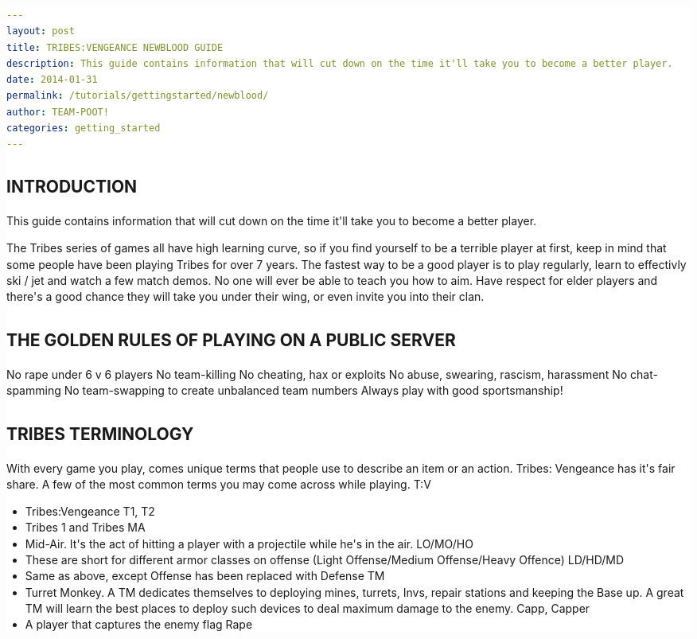 ```yaml
---
layout: post
title: TRIBES:VENGEANCE NEWBLOOD GUIDE
description: This guide contains information that will cut down on the time it'll take you to become a better player.
date: 2014-01-31
permalink: /tutorials/gettingstarted/newblood/
author: TEAM-POOT!
categories: getting_started
---
```


## INTRODUCTION

This guide contains information that will cut down on the time it'll take you to become a better player. 


The Tribes series of games all have high learning curve, so if you find yourself to be a terrible player at first, keep in mind that some people have been playing Tribes for over 7 years. The fastest way to be a good player is to play regularly, learn to effectivly ski / jet and watch a few match demos. No one will ever be able to teach you how to aim. Have respect for elder players and there's a good chance they will take you under their wing, or even invite you into their clan. 




## THE GOLDEN RULES OF PLAYING ON A PUBLIC SERVER


No rape under 6 v 6 players 
No team-killing 
No cheating, hax or exploits 
No abuse, swearing, rascism, harassment 
No chat-spamming 
No team-swapping to create unbalanced team numbers 
Always play with good sportsmanship! 






## TRIBES TERMINOLOGY

With every game you play, comes unique terms that people use to describe an item or an action. Tribes: Vengeance has it's fair share. A few of the most common terms you may come across while playing. 
T:V
- Tribes:Vengeance
T1, T2
- Tribes 1 and Tribes
MA
- Mid-Air. It's the act of hitting a player with a projectile while he's in the air.
LO/MO/HO
- These are short for different armor classes on offense (Light Offense/Medium Offense/Heavy Offence)
LD/HD/MD
- Same as above, except Offense has been replaced with Defense
TM
- Turret Monkey. A TM dedicates themselves to deploying mines, turrets, Invs, repair stations and keeping the Base up. A great TM will learn the best places to deploy such devices to deal maximum damage to the enemy.
Capp, Capper
- A player that captures the enemy flag
Rape